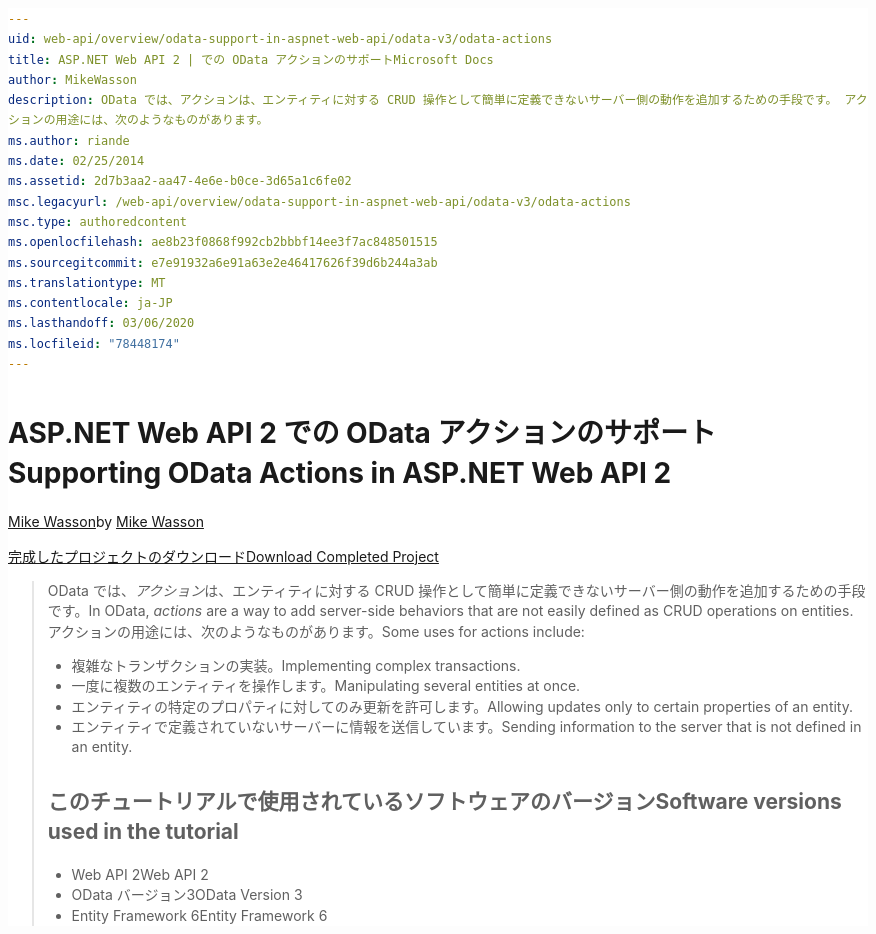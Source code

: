 ```yaml
---
uid: web-api/overview/odata-support-in-aspnet-web-api/odata-v3/odata-actions
title: ASP.NET Web API 2 | での OData アクションのサポートMicrosoft Docs
author: MikeWasson
description: OData では、アクションは、エンティティに対する CRUD 操作として簡単に定義できないサーバー側の動作を追加するための手段です。 アクションの用途には、次のようなものがあります。
ms.author: riande
ms.date: 02/25/2014
ms.assetid: 2d7b3aa2-aa47-4e6e-b0ce-3d65a1c6fe02
msc.legacyurl: /web-api/overview/odata-support-in-aspnet-web-api/odata-v3/odata-actions
msc.type: authoredcontent
ms.openlocfilehash: ae8b23f0868f992cb2bbbf14ee3f7ac848501515
ms.sourcegitcommit: e7e91932a6e91a63e2e46417626f39d6b244a3ab
ms.translationtype: MT
ms.contentlocale: ja-JP
ms.lasthandoff: 03/06/2020
ms.locfileid: "78448174"
---
```

# <a name="supporting-odata-actions-in-aspnet-web-api-2"></a><span data-ttu-id="2ad7e-104">ASP.NET Web API 2 での OData アクションのサポート</span><span class="sxs-lookup"><span data-stu-id="2ad7e-104">Supporting OData Actions in ASP.NET Web API 2</span></span>

<span data-ttu-id="2ad7e-105">[Mike Wasson](https://github.com/MikeWasson)</span><span class="sxs-lookup"><span data-stu-id="2ad7e-105">by [Mike Wasson](https://github.com/MikeWasson)</span></span>

[<span data-ttu-id="2ad7e-106">完成したプロジェクトのダウンロード</span><span class="sxs-lookup"><span data-stu-id="2ad7e-106">Download Completed Project</span></span>](https://code.msdn.microsoft.com/ASPNET-Web-API-OData-cecdb524)

> <span data-ttu-id="2ad7e-107">OData では、*アクション*は、エンティティに対する CRUD 操作として簡単に定義できないサーバー側の動作を追加するための手段です。</span><span class="sxs-lookup"><span data-stu-id="2ad7e-107">In OData, *actions* are a way to add server-side behaviors that are not easily defined as CRUD operations on entities.</span></span> <span data-ttu-id="2ad7e-108">アクションの用途には、次のようなものがあります。</span><span class="sxs-lookup"><span data-stu-id="2ad7e-108">Some uses for actions include:</span></span>
> 
> - <span data-ttu-id="2ad7e-109">複雑なトランザクションの実装。</span><span class="sxs-lookup"><span data-stu-id="2ad7e-109">Implementing complex transactions.</span></span>
> - <span data-ttu-id="2ad7e-110">一度に複数のエンティティを操作します。</span><span class="sxs-lookup"><span data-stu-id="2ad7e-110">Manipulating several entities at once.</span></span>
> - <span data-ttu-id="2ad7e-111">エンティティの特定のプロパティに対してのみ更新を許可します。</span><span class="sxs-lookup"><span data-stu-id="2ad7e-111">Allowing updates only to certain properties of an entity.</span></span>
> - <span data-ttu-id="2ad7e-112">エンティティで定義されていないサーバーに情報を送信しています。</span><span class="sxs-lookup"><span data-stu-id="2ad7e-112">Sending information to the server that is not defined in an entity.</span></span>
> 
> ## <a name="software-versions-used-in-the-tutorial"></a><span data-ttu-id="2ad7e-113">このチュートリアルで使用されているソフトウェアのバージョン</span><span class="sxs-lookup"><span data-stu-id="2ad7e-113">Software versions used in the tutorial</span></span>
> 
> 
> - <span data-ttu-id="2ad7e-114">Web API 2</span><span class="sxs-lookup"><span data-stu-id="2ad7e-114">Web API 2</span></span>
> - <span data-ttu-id="2ad7e-115">OData バージョン3</span><span class="sxs-lookup"><span data-stu-id="2ad7e-115">OData Version 3</span></span>
> - <span data-ttu-id="2ad7e-116">Entity Framework 6</span><span class="sxs-lookup"><span data-stu-id="2ad7e-116">Entity Framework 6</span></span>
